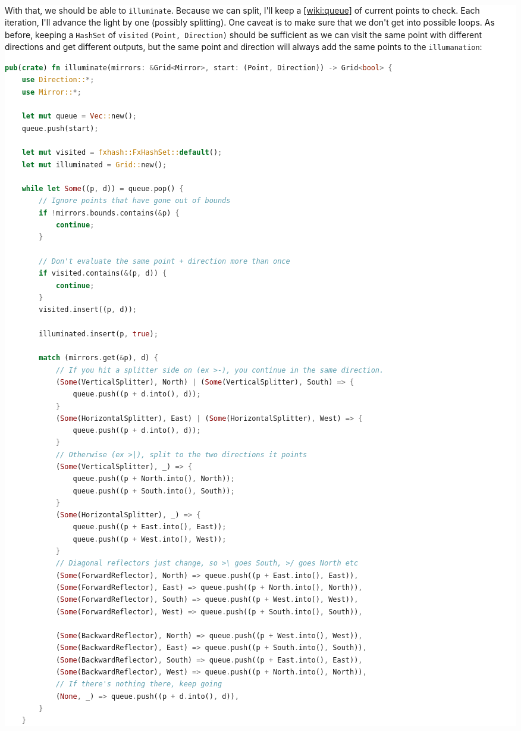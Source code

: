 
With that, we should be able to `illuminate`. Because we can split, I'll keep a [[wiki:queue]]() of current points to check. Each iteration, I'll advance the light by one (possibly splitting). One caveat is to make sure that we don't get into possible loops. As before, keeping a `HashSet` of `visited` `(Point, Direction)` should be sufficient as we can visit the same point with different directions and get different outputs, but the same point and direction will always add the same points to the `illumanation`:

```rust
pub(crate) fn illuminate(mirrors: &Grid<Mirror>, start: (Point, Direction)) -> Grid<bool> {
    use Direction::*;
    use Mirror::*;

    let mut queue = Vec::new();
    queue.push(start);

    let mut visited = fxhash::FxHashSet::default();
    let mut illuminated = Grid::new();

    while let Some((p, d)) = queue.pop() {
        // Ignore points that have gone out of bounds
        if !mirrors.bounds.contains(&p) {
            continue;
        }

        // Don't evaluate the same point + direction more than once
        if visited.contains(&(p, d)) {
            continue;
        }
        visited.insert((p, d));

        illuminated.insert(p, true);

        match (mirrors.get(&p), d) {
            // If you hit a splitter side on (ex >-), you continue in the same direction.
            (Some(VerticalSplitter), North) | (Some(VerticalSplitter), South) => {
                queue.push((p + d.into(), d));
            }
            (Some(HorizontalSplitter), East) | (Some(HorizontalSplitter), West) => {
                queue.push((p + d.into(), d));
            }
            // Otherwise (ex >|), split to the two directions it points
            (Some(VerticalSplitter), _) => {
                queue.push((p + North.into(), North));
                queue.push((p + South.into(), South));
            }
            (Some(HorizontalSplitter), _) => {
                queue.push((p + East.into(), East));
                queue.push((p + West.into(), West));
            }
            // Diagonal reflectors just change, so >\ goes South, >/ goes North etc
            (Some(ForwardReflector), North) => queue.push((p + East.into(), East)),
            (Some(ForwardReflector), East) => queue.push((p + North.into(), North)),
            (Some(ForwardReflector), South) => queue.push((p + West.into(), West)),
            (Some(ForwardReflector), West) => queue.push((p + South.into(), South)),

            (Some(BackwardReflector), North) => queue.push((p + West.into(), West)),
            (Some(BackwardReflector), East) => queue.push((p + South.into(), South)),
            (Some(BackwardReflector), South) => queue.push((p + East.into(), East)),
            (Some(BackwardReflector), West) => queue.push((p + North.into(), North)),
            // If there's nothing there, keep going
            (None, _) => queue.push((p + d.into(), d)),
        }
    }

```
